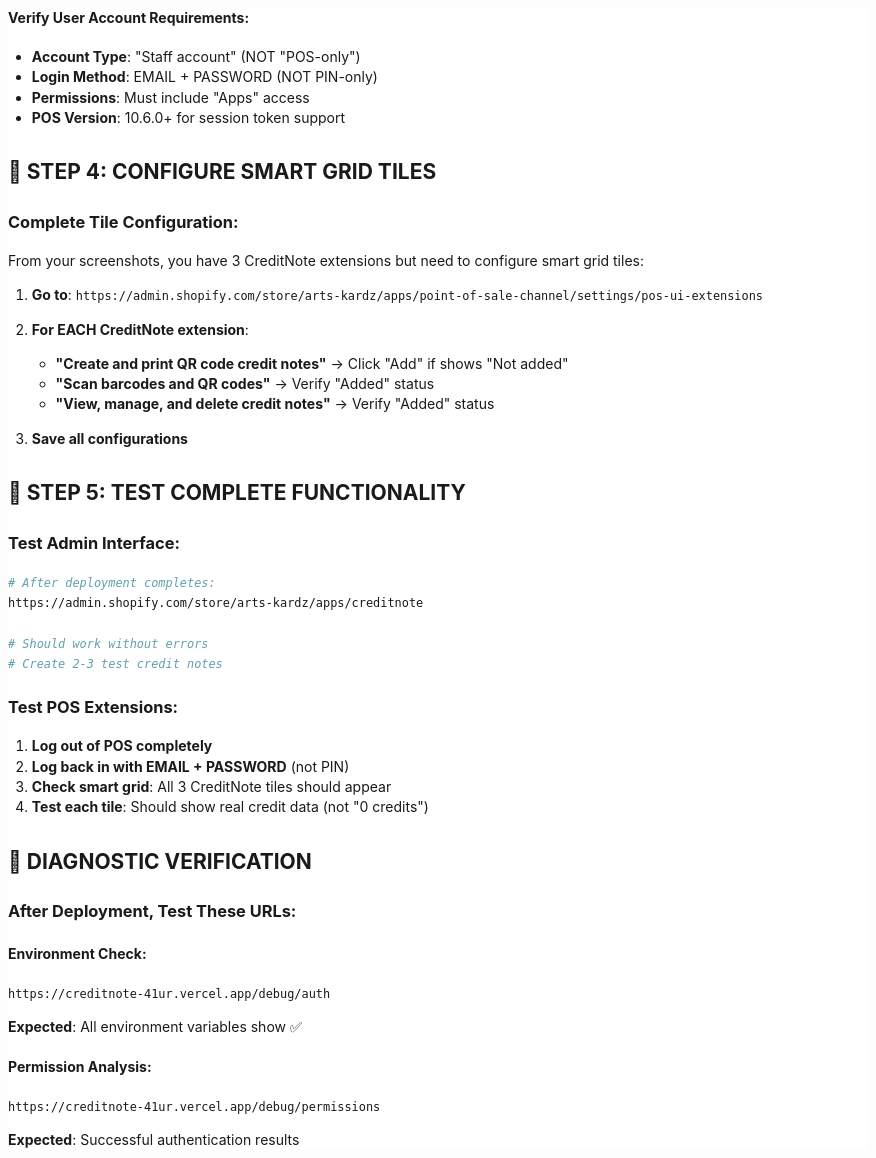 #### **Verify User Account Requirements:**
- **Account Type**: "Staff account" (NOT "POS-only")
- **Login Method**: EMAIL + PASSWORD (NOT PIN-only)
- **Permissions**: Must include "Apps" access
- **POS Version**: 10.6.0+ for session token support

## 🎯 **STEP 4: CONFIGURE SMART GRID TILES**

### **Complete Tile Configuration:**
From your screenshots, you have 3 CreditNote extensions but need to configure smart grid tiles:

1. **Go to**: `https://admin.shopify.com/store/arts-kardz/apps/point-of-sale-channel/settings/pos-ui-extensions`

2. **For EACH CreditNote extension**:
   - **"Create and print QR code credit notes"** → Click "Add" if shows "Not added"
   - **"Scan barcodes and QR codes"** → Verify "Added" status
   - **"View, manage, and delete credit notes"** → Verify "Added" status

3. **Save all configurations**

## 🧪 **STEP 5: TEST COMPLETE FUNCTIONALITY**

### **Test Admin Interface:**
```bash
# After deployment completes:
https://admin.shopify.com/store/arts-kardz/apps/creditnote

# Should work without errors
# Create 2-3 test credit notes
```

### **Test POS Extensions:**
1. **Log out of POS completely**
2. **Log back in with EMAIL + PASSWORD** (not PIN)
3. **Check smart grid**: All 3 CreditNote tiles should appear
4. **Test each tile**: Should show real credit data (not "0 credits")

## 🔧 **DIAGNOSTIC VERIFICATION**

### **After Deployment, Test These URLs:**

#### **Environment Check:**
```
https://creditnote-41ur.vercel.app/debug/auth
```
**Expected**: All environment variables show ✅

#### **Permission Analysis:**
```
https://creditnote-41ur.vercel.app/debug/permissions
```
**Expected**: Successful authentication results

